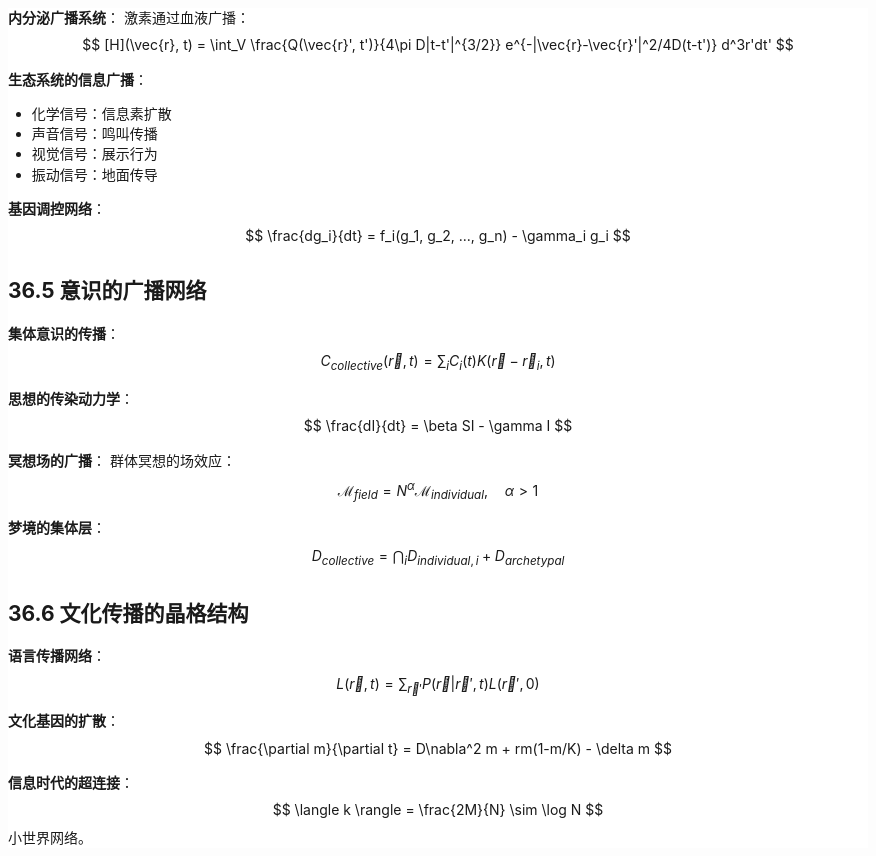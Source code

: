 **内分泌广播系统**：
激素通过血液广播：
$$
[H](\vec{r}, t) = \int_V \frac{Q(\vec{r}', t')}{4\pi D|t-t'|^{3/2}} e^{-|\vec{r}-\vec{r}'|^2/4D(t-t')} d^3r'dt'
$$

**生态系统的信息广播**：
- 化学信号：信息素扩散
- 声音信号：鸣叫传播
- 视觉信号：展示行为
- 振动信号：地面传导

**基因调控网络**：
$$
\frac{dg_i}{dt} = f_i(g_1, g_2, ..., g_n) - \gamma_i g_i
$$

## 36.5 意识的广播网络

**集体意识的传播**：
$$
C_{collective}(\vec{r}, t) = \sum_i C_i(t) K(\vec{r} - \vec{r}_i, t)
$$

**思想的传染动力学**：
$$
\frac{dI}{dt} = \beta SI - \gamma I
$$

**冥想场的广播**：
群体冥想的场效应：
$$
\mathcal{M}_{field} = N^{\alpha} \mathcal{M}_{individual}, \quad \alpha > 1
$$

**梦境的集体层**：
$$
D_{collective} = \bigcap_i D_{individual,i} + D_{archetypal}
$$

## 36.6 文化传播的晶格结构

**语言传播网络**：
$$
L(\vec{r}, t) = \sum_{\vec{r}'} P(\vec{r}|\vec{r}', t) L(\vec{r}', 0)
$$

**文化基因的扩散**：
$$
\frac{\partial m}{\partial t} = D\nabla^2 m + rm(1-m/K) - \delta m
$$

**信息时代的超连接**：
$$
\langle k \rangle = \frac{2M}{N} \sim \log N
$$
小世界网络。
